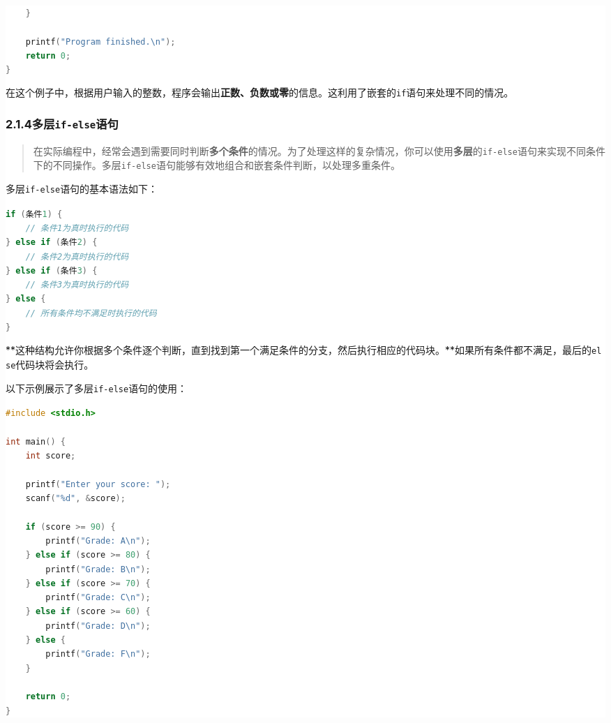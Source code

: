 ```c
    }

    printf("Program finished.\n");
    return 0;
}
```

在这个例子中，根据用户输入的整数，程序会输出**正数、负数或零**的信息。这利用了嵌套的`if`语句来处理不同的情况。

### 2.1.4多层`if-else`语句

> 在实际编程中，经常会遇到需要同时判断**多个条件**的情况。为了处理这样的复杂情况，你可以使用**多层**的`if-else`语句来实现不同条件下的不同操作。多层`if-else`语句能够有效地组合和嵌套条件判断，以处理多重条件。

多层`if-else`语句的基本语法如下：

```c
if (条件1) {
    // 条件1为真时执行的代码
} else if (条件2) {
    // 条件2为真时执行的代码
} else if (条件3) {
    // 条件3为真时执行的代码
} else {
    // 所有条件均不满足时执行的代码
}
```

**这种结构允许你根据多个条件逐个判断，直到找到第一个满足条件的分支，然后执行相应的代码块。**如果所有条件都不满足，最后的`else`代码块将会执行。

以下示例展示了多层`if-else`语句的使用：

```c
#include <stdio.h>

int main() {
    int score;

    printf("Enter your score: ");
    scanf("%d", &score);

    if (score >= 90) {
        printf("Grade: A\n");
    } else if (score >= 80) {
        printf("Grade: B\n");
    } else if (score >= 70) {
        printf("Grade: C\n");
    } else if (score >= 60) {
        printf("Grade: D\n");
    } else {
        printf("Grade: F\n");
    }

    return 0;
}
```
